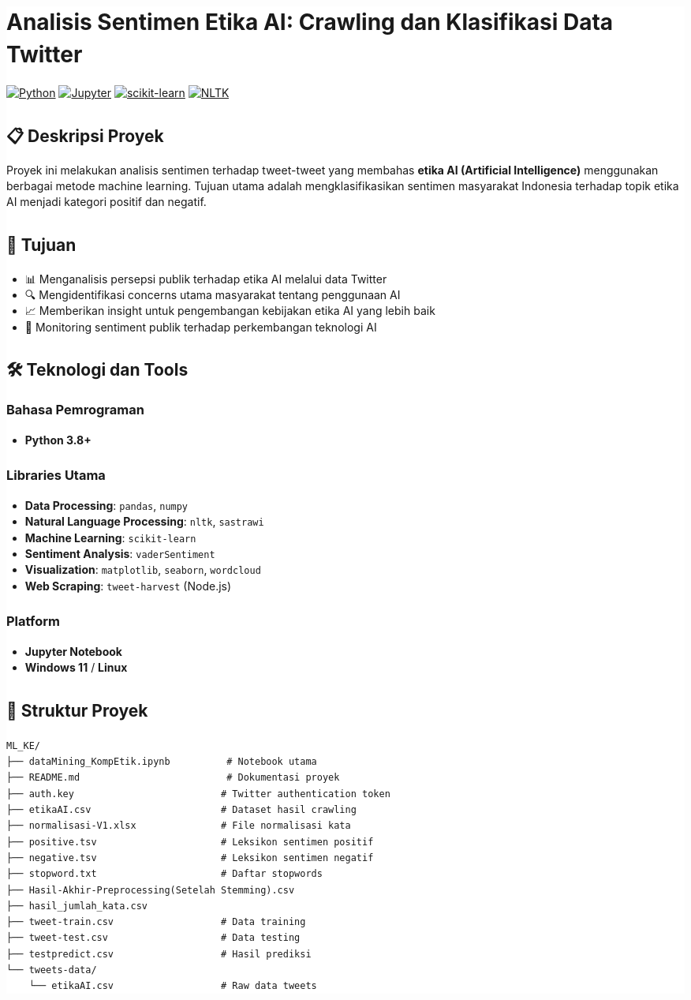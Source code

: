 # Analisis Sentimen Etika AI: Crawling dan Klasifikasi Data Twitter

[![Python](https://img.shields.io/badge/Python-3.8+-blue.svg)](https://www.python.org/)
[![Jupyter](https://img.shields.io/badge/Jupyter-Notebook-orange.svg)](https://jupyter.org/)
[![scikit-learn](https://img.shields.io/badge/scikit--learn-ML-green.svg)](https://scikit-learn.org/)
[![NLTK](https://img.shields.io/badge/NLTK-NLP-red.svg)](https://www.nltk.org/)

## 📋 Deskripsi Proyek

Proyek ini melakukan analisis sentimen terhadap tweet-tweet yang membahas **etika AI (Artificial Intelligence)** menggunakan berbagai metode machine learning. Tujuan utama adalah mengklasifikasikan sentimen masyarakat Indonesia terhadap topik etika AI menjadi kategori positif dan negatif.

## 🎯 Tujuan

- 📊 Menganalisis persepsi publik terhadap etika AI melalui data Twitter
- 🔍 Mengidentifikasi concerns utama masyarakat tentang penggunaan AI
- 📈 Memberikan insight untuk pengembangan kebijakan etika AI yang lebih baik
- 📱 Monitoring sentiment publik terhadap perkembangan teknologi AI

## 🛠️ Teknologi dan Tools

### Bahasa Pemrograman
- **Python 3.8+**

### Libraries Utama
- **Data Processing**: `pandas`, `numpy`
- **Natural Language Processing**: `nltk`, `sastrawi`
- **Machine Learning**: `scikit-learn`
- **Sentiment Analysis**: `vaderSentiment`
- **Visualization**: `matplotlib`, `seaborn`, `wordcloud`
- **Web Scraping**: `tweet-harvest` (Node.js)

### Platform
- **Jupyter Notebook**
- **Windows 11** / **Linux**

## 📁 Struktur Proyek

```
ML_KE/
├── dataMining_KompEtik.ipynb          # Notebook utama
├── README.md                          # Dokumentasi proyek
├── auth.key                          # Twitter authentication token
├── etikaAI.csv                       # Dataset hasil crawling
├── normalisasi-V1.xlsx               # File normalisasi kata
├── positive.tsv                      # Leksikon sentimen positif
├── negative.tsv                      # Leksikon sentimen negatif
├── stopword.txt                      # Daftar stopwords
├── Hasil-Akhir-Preprocessing(Setelah Stemming).csv
├── hasil_jumlah_kata.csv
├── tweet-train.csv                   # Data training
├── tweet-test.csv                    # Data testing
├── testpredict.csv                   # Hasil prediksi
└── tweets-data/
    └── etikaAI.csv                   # Raw data tweets
```
